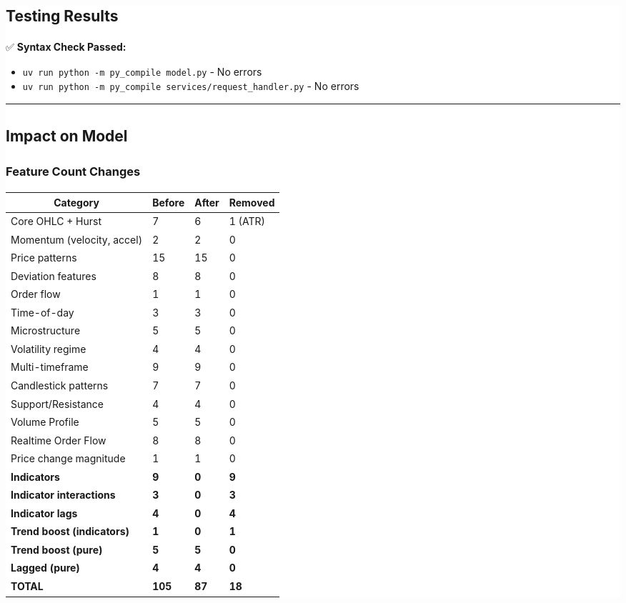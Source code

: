 ## Testing Results

✅ **Syntax Check Passed:**
- `uv run python -m py_compile model.py` - No errors
- `uv run python -m py_compile services/request_handler.py` - No errors

---

## Impact on Model

### Feature Count Changes

| Category | Before | After | Removed |
|----------|--------|-------|---------|
| Core OHLC + Hurst | 7 | 6 | 1 (ATR) |
| Momentum (velocity, accel) | 2 | 2 | 0 |
| Price patterns | 15 | 15 | 0 |
| Deviation features | 8 | 8 | 0 |
| Order flow | 1 | 1 | 0 |
| Time-of-day | 3 | 3 | 0 |
| Microstructure | 5 | 5 | 0 |
| Volatility regime | 4 | 4 | 0 |
| Multi-timeframe | 9 | 9 | 0 |
| Candlestick patterns | 7 | 7 | 0 |
| Support/Resistance | 4 | 4 | 0 |
| Volume Profile | 5 | 5 | 0 |
| Realtime Order Flow | 8 | 8 | 0 |
| Price change magnitude | 1 | 1 | 0 |
| **Indicators** | **9** | **0** | **9** |
| **Indicator interactions** | **3** | **0** | **3** |
| **Indicator lags** | **4** | **0** | **4** |
| **Trend boost (indicators)** | **1** | **0** | **1** |
| **Trend boost (pure)** | **5** | **5** | **0** |
| **Lagged (pure)** | **4** | **4** | **0** |
| **TOTAL** | **105** | **87** | **18** |
